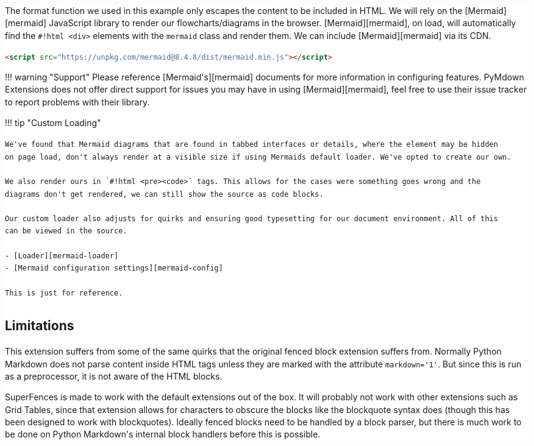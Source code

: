 The format function we used in this example only escapes the content to be included in HTML. We will rely on the
[Mermaid][mermaid] JavaScript library to render our flowcharts/diagrams in the browser. [Mermaid][mermaid], on load,
will automatically find the `#!html <div>` elements with the `mermaid` class and render them. We can include
[Mermaid][mermaid] via its CDN.

```html
<script src="https://unpkg.com/mermaid@8.4.8/dist/mermaid.min.js"></script>
```

!!! warning "Support"
    Please reference [Mermaid's][mermaid] documents for more information in configuring features. PyMdown Extensions
    does not offer direct support for issues you may have in using [Mermaid][mermaid], feel free to use their issue
    tracker to report problems with their library.

!!! tip "Custom Loading"

    We've found that Mermaid diagrams that are found in tabbed interfaces or details, where the element may be hidden
    on page load, don't always render at a visible size if using Mermaids default loader. We've opted to create our own.

    We also render ours in `#!html <pre><code>` tags. This allows for the cases were something goes wrong and the
    diagrams don't get rendered, we can still show the source as code blocks.

    Our custom loader also adjusts for quirks and ensuring good typesetting for our document environment. All of this
    can be viewed in the source.

    - [Loader][mermaid-loader]
    - [Mermaid configuration settings][mermaid-config]

    This is just for reference.

## Limitations

This extension suffers from some of the same quirks that the original fenced block extension suffers from.  Normally
Python Markdown does not parse content inside HTML tags unless they are marked with the attribute `markdown='1'`.  But
since this is run as a preprocessor, it is not aware of the HTML blocks.

SuperFences is made to work with the default extensions out of the box.  It will probably not work with other extensions
such as Grid Tables, since that extension allows for characters to obscure the blocks like the blockquote syntax does
(though this has been designed to work with blockquotes).  Ideally fenced blocks need to be handled by a block parser,
but there is much work to be done on Python Markdown's internal block handlers before this is possible.
